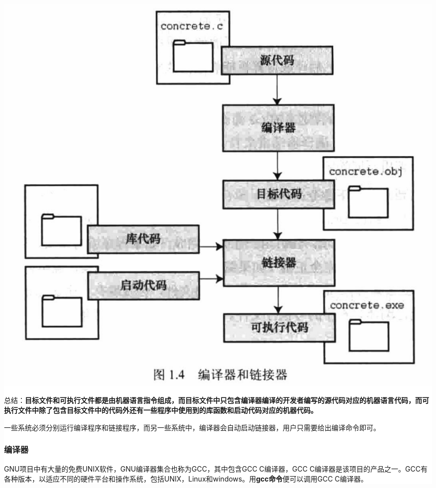 ![image-20220920212012643](.\images\image-20220920212012643.png)



总结：**目标文件和可执行文件都是由机器语言指令组成，而目标文件中只包含编译器编译的开发者编写的源代码对应的机器语言代码，而可执行文件中除了包含目标文件中的代码外还有一些程序中使用到的库函数和启动代码对应的机器代码。**

一些系统必须分别运行编译程序和链接程序，而另一些系统中，编译器会自动启动链接器，用户只需要给出编译命令即可。



### 编译器

GNU项目中有大量的免费UNIX软件，GNU编译器集合也称为GCC，其中包含GCC C编译器，GCC C编译器是该项目的产品之一。GCC有各种版本，以适应不同的硬件平台和操作系统，包括UNIX，Linux和windows。用**gcc命令**便可以调用GCC C编译器。
